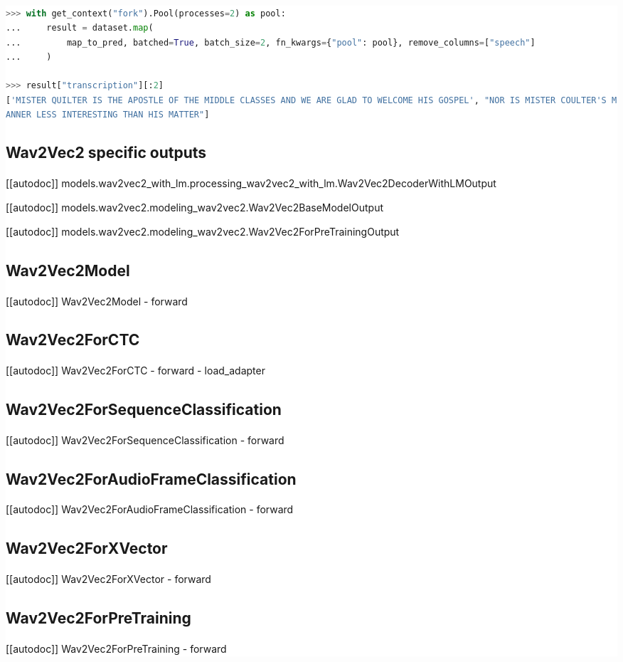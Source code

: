 ```python
>>> with get_context("fork").Pool(processes=2) as pool:
...     result = dataset.map(
...         map_to_pred, batched=True, batch_size=2, fn_kwargs={"pool": pool}, remove_columns=["speech"]
...     )

>>> result["transcription"][:2]
['MISTER QUILTER IS THE APOSTLE OF THE MIDDLE CLASSES AND WE ARE GLAD TO WELCOME HIS GOSPEL', "NOR IS MISTER COULTER'S MANNER LESS INTERESTING THAN HIS MATTER"]
```

## Wav2Vec2 specific outputs

[[autodoc]] models.wav2vec2_with_lm.processing_wav2vec2_with_lm.Wav2Vec2DecoderWithLMOutput

[[autodoc]] models.wav2vec2.modeling_wav2vec2.Wav2Vec2BaseModelOutput

[[autodoc]] models.wav2vec2.modeling_wav2vec2.Wav2Vec2ForPreTrainingOutput

## Wav2Vec2Model

[[autodoc]] Wav2Vec2Model
    - forward

## Wav2Vec2ForCTC

[[autodoc]] Wav2Vec2ForCTC
    - forward
    - load_adapter

## Wav2Vec2ForSequenceClassification

[[autodoc]] Wav2Vec2ForSequenceClassification
    - forward

## Wav2Vec2ForAudioFrameClassification

[[autodoc]] Wav2Vec2ForAudioFrameClassification
    - forward

## Wav2Vec2ForXVector

[[autodoc]] Wav2Vec2ForXVector
    - forward

## Wav2Vec2ForPreTraining

[[autodoc]] Wav2Vec2ForPreTraining
    - forward
